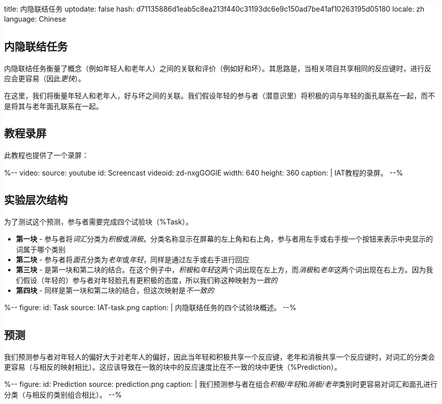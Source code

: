 title: 内隐联结任务
uptodate: false
hash: d71135886d1eab5c8ea213f440c31193dc6e9c150ad7be41af10263195d05180
locale: zh
language: Chinese

## 内隐联结任务

内隐联结任务衡量了概念（例如年轻人和老年人）之间的关联和评价（例如好和坏）。其思路是，当相关项目共享相同的反应键时，进行反应会更容易（因此*更快*）。

在这里，我们将衡量年轻人和老年人，好与坏之间的关联。我们假设年轻的参与者（潜意识里）将积极的词与年轻的面孔联系在一起，而不是将其与老年面孔联系在一起。

## 教程录屏

此教程也提供了一个录屏：

%--
video:
 source: youtube
 id: Screencast
 videoid: zd-nxgGOGlE
 width: 640
 height: 360
 caption: |
  IAT教程的录屏。
--%


## 实验层次结构

为了测试这个预测，参与者需要完成四个试验块（%Task）。

- __第一块__ - 参与者将*词汇*分类为*积极*或*消极*。分类名称显示在屏幕的左上角和右上角，参与者用左手或右手按一个按钮来表示中央显示的词属于哪个类别
- __第二块__ - 参与者将*面孔*分类为*老年*或*年轻*，同样是通过左手或右手进行回应
- __第三块__ - 是第一块和第二块的结合。在这个例子中，*积极*和*年轻*这两个词出现在左上方，而*消极*和*老年*这两个词出现在右上方。因为我们假设（年轻的）参与者对年轻脸孔有更积极的态度，所以我们称这种映射为*一致的*
- __第四块__ - 同样是第一块和第二块的结合，但这次映射是*不一致的*

%--
figure:
 id: Task
 source: IAT-task.png
 caption: |
  内隐联结任务的四个试验块概述。
--%

## 预测

我们预测参与者对年轻人的偏好大于对老年人的偏好，因此当年轻和积极共享一个反应键，老年和消极共享一个反应键时，对词汇的分类会更容易（与相反的映射相比）。这应该导致在一致的块中的反应速度比在不一致的块中更快（%Prediction）。

%--
figure:
 id: Prediction
 source: prediction.png
 caption: |
  我们预测参与者在组合*积极/年轻*和*消极/老年*类别时更容易对词汇和面孔进行分类（与相反的类别组合相比）。
--%
